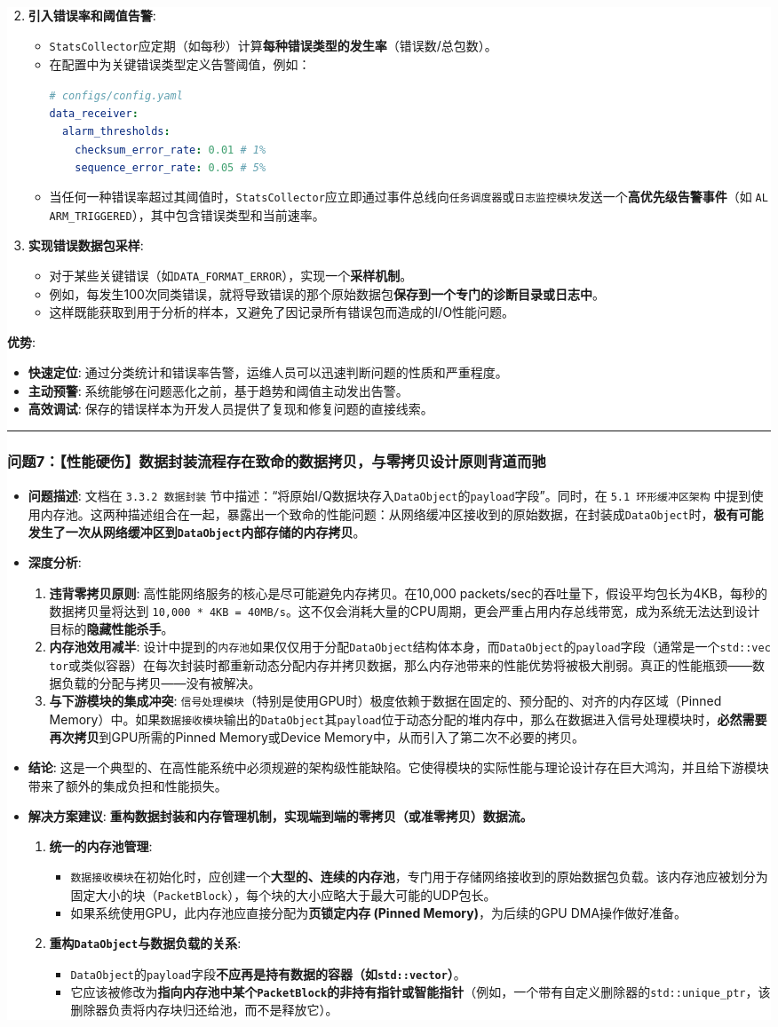   2.  **引入错误率和阈值告警**:
      - `StatsCollector`应定期（如每秒）计算**每种错误类型的发生率**（错误数/总包数）。
      - 在配置中为关键错误类型定义告警阈值，例如：
        ```yaml
        # configs/config.yaml
        data_receiver:
          alarm_thresholds:
            checksum_error_rate: 0.01 # 1%
            sequence_error_rate: 0.05 # 5%
        ```
      - 当任何一种错误率超过其阈值时，`StatsCollector`应立即通过事件总线向`任务调度器`或`日志监控模块`发送一个**高优先级告警事件**（如 `ALARM_TRIGGERED`），其中包含错误类型和当前速率。

  3.  **实现错误数据包采样**:
      - 对于某些关键错误（如`DATA_FORMAT_ERROR`），实现一个**采样机制**。
      - 例如，每发生100次同类错误，就将导致错误的那个原始数据包**保存到一个专门的诊断目录或日志中**。
      - 这样既能获取到用于分析的样本，又避免了因记录所有错误包而造成的I/O性能问题。

  **优势**:
  - **快速定位**: 通过分类统计和错误率告警，运维人员可以迅速判断问题的性质和严重程度。
  - **主动预警**: 系统能够在问题恶化之前，基于趋势和阈值主动发出告警。
  - **高效调试**: 保存的错误样本为开发人员提供了复现和修复问题的直接线索。

---

### 问题7：【性能硬伤】数据封装流程存在致命的数据拷贝，与零拷贝设计原则背道而驰

- **问题描述**:
  文档在 `3.3.2 数据封装` 节中描述：“将原始I/Q数据块存入`DataObject`的`payload`字段”。同时，在 `5.1 环形缓冲区架构` 中提到使用内存池。这两种描述组合在一起，暴露出一个致命的性能问题：从网络缓冲区接收到的原始数据，在封装成`DataObject`时，**极有可能发生了一次从网络缓冲区到`DataObject`内部存储的内存拷贝**。

- **深度分析**:
  1.  **违背零拷贝原则**: 高性能网络服务的核心是尽可能避免内存拷贝。在10,000 packets/sec的吞吐量下，假设平均包长为4KB，每秒的数据拷贝量将达到 `10,000 * 4KB = 40MB/s`。这不仅会消耗大量的CPU周期，更会严重占用内存总线带宽，成为系统无法达到设计目标的**隐藏性能杀手**。
  2.  **内存池效用减半**: 设计中提到的`内存池`如果仅仅用于分配`DataObject`结构体本身，而`DataObject`的`payload`字段（通常是一个`std::vector`或类似容器）在每次封装时都重新动态分配内存并拷贝数据，那么内存池带来的性能优势将被极大削弱。真正的性能瓶颈——数据负载的分配与拷贝——没有被解决。
  3.  **与下游模块的集成冲突**: `信号处理模块`（特别是使用GPU时）极度依赖于数据在固定的、预分配的、对齐的内存区域（Pinned Memory）中。如果`数据接收模块`输出的`DataObject`其`payload`位于动态分配的堆内存中，那么在数据进入信号处理模块时，**必然需要再次拷贝**到GPU所需的Pinned Memory或Device Memory中，从而引入了第二次不必要的拷贝。

- **结论**:
  这是一个典型的、在高性能系统中必须规避的架构级性能缺陷。它使得模块的实际性能与理论设计存在巨大鸿沟，并且给下游模块带来了额外的集成负担和性能损失。

- **解决方案建议**:
  **重构数据封装和内存管理机制，实现端到端的零拷贝（或准零拷贝）数据流。**
  1.  **统一的内存池管理**:
      - `数据接收模块`在初始化时，应创建一个**大型的、连续的内存池**，专门用于存储网络接收到的原始数据包负载。该内存池应被划分为固定大小的块（`PacketBlock`），每个块的大小应略大于最大可能的UDP包长。
      - 如果系统使用GPU，此内存池应直接分配为**页锁定内存 (Pinned Memory)**，为后续的GPU DMA操作做好准备。

  2.  **重构`DataObject`与数据负载的关系**:
      - `DataObject`的`payload`字段**不应再是持有数据的容器（如`std::vector`）**。
      - 它应该被修改为**指向内存池中某个`PacketBlock`的非持有指针或智能指针**（例如，一个带有自定义删除器的`std::unique_ptr`，该删除器负责将内存块归还给池，而不是释放它）。

